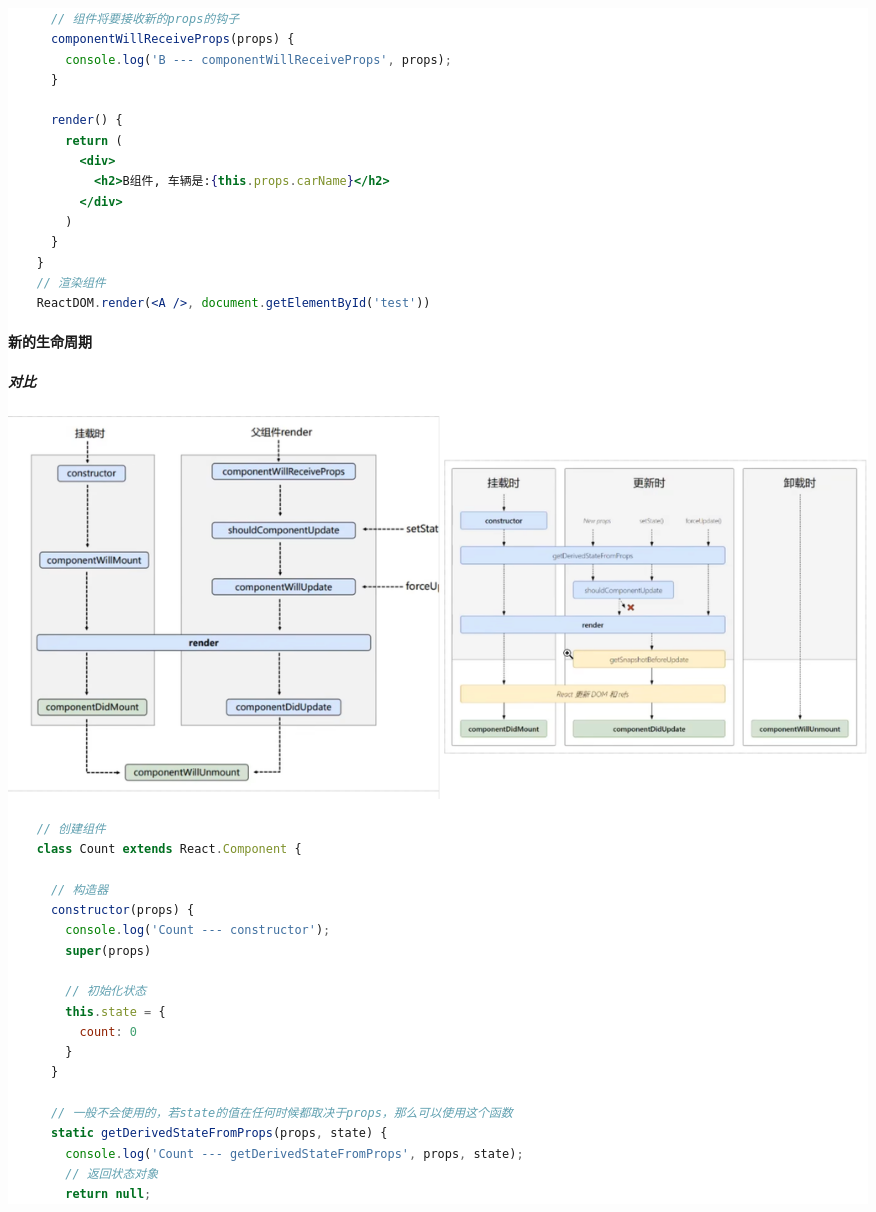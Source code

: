 ```jsx
      // 组件将要接收新的props的钩子
      componentWillReceiveProps(props) {
        console.log('B --- componentWillReceiveProps', props);
      }

      render() {
        return (
          <div>
            <h2>B组件, 车辆是:{this.props.carName}</h2>
          </div>
        )
      }
    }
    // 渲染组件
    ReactDOM.render(<A />, document.getElementById('test'))
```



#### 新的生命周期

##### 对比

![image-20241222231144394](images/react/image-20241222231144394.png)

```jsx
    // 创建组件
    class Count extends React.Component {

      // 构造器
      constructor(props) {
        console.log('Count --- constructor');
        super(props)

        // 初始化状态
        this.state = {
          count: 0
        }
      }

      // 一般不会使用的，若state的值在任何时候都取决于props，那么可以使用这个函数
      static getDerivedStateFromProps(props, state) {
        console.log('Count --- getDerivedStateFromProps', props, state);
        // 返回状态对象
        return null;
```